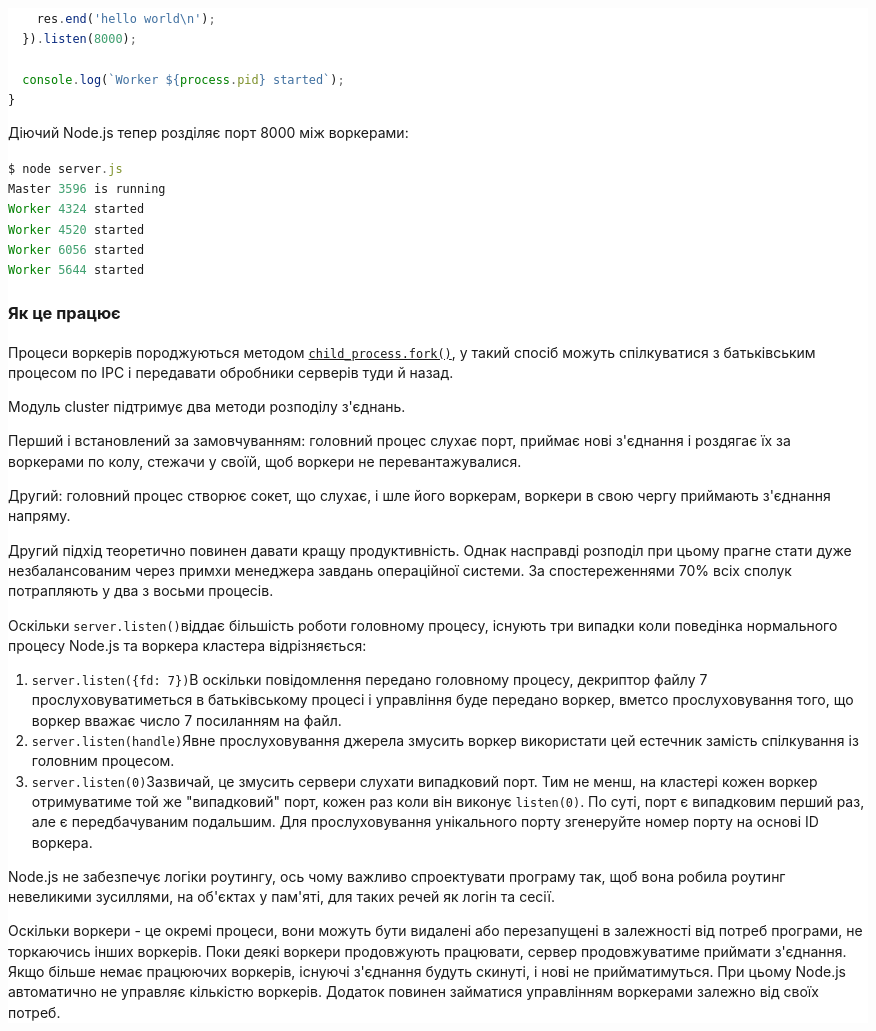 ```js
    res.end('hello world\n');
  }).listen(8000);

  console.log(`Worker ${process.pid} started`);
}
```

Діючий Node.js тепер розділяє порт 8000 між воркерами:

```js
$ node server.js
Master 3596 is running
Worker 4324 started
Worker 4520 started
Worker 6056 started
Worker 5644 started
```

### Як це працює <a href="#kak-eto-rabotaet" id="kak-eto-rabotaet"></a>

Процеси воркерів породжуються методом [`child_process.fork()`](https://nodejs.org/dist/latest-v8.x/docs/api/child\_process.html#child\_process\_child\_process\_fork\_modulepath\_args\_options), у такий спосіб можуть спілкуватися з батьківським процесом по IPC і передавати обробники серверів туди й назад.

Модуль cluster підтримує два методи розподілу з'єднань.

Перший і встановлений за замовчуванням: головний процес слухає порт, приймає нові з'єднання і роздягає їх за воркерами по колу, стежачи у своїй, щоб воркери не перевантажувалися.

Другий: головний процес створює сокет, що слухає, і шле його воркерам, воркери в свою чергу приймають з'єднання напряму.

Другий підхід теоретично повинен давати кращу продуктивність. Однак насправді розподіл при цьому прагне стати дуже незбалансованим через примхи менеджера завдань операційної системи. За спостереженнями 70% всіх сполук потрапляють у два з восьми процесів.

Оскільки `server.listen()`віддає більшість роботи головному процесу, існують три випадки коли поведінка нормального процесу Node.js та воркера кластера відрізняється:

1. `server.listen({fd: 7})`B оскільки повідомлення передано головному процесу, декриптор файлу 7 прослуховуватиметься в батьківському процесі і управління буде передано воркер, вметсо прослуховування того, що воркер вважає число 7 посиланням на файл.
2. `server.listen(handle)`Явне прослуховування джерела змусить воркер використати цей естечник замість спілкування із головним процесом.
3. `server.listen(0)`Зазвичай, це змусить сервери слухати випадковий порт. Тим не менш, на кластері кожен воркер отримуватиме той же "випадковий" порт, кожен раз коли він виконує `listen(0)`. По суті, порт є випадковим перший раз, але є передбачуваним подальшим. Для прослуховування унікального порту згенеруйте номер порту на основі ID воркера.

Node.js не забезпечує логіки роутингу, ось чому важливо спроектувати програму так, щоб вона робила роутинг невеликими зусиллями, на об'єктах у пам'яті, для таких речей як логін та сесії.

Оскільки воркери - це окремі процеси, вони можуть бути видалені або перезапущені в залежності від потреб програми, не торкаючись інших воркерів. Поки деякі воркери продовжують працювати, сервер продовжуватиме приймати з'єднання. Якщо більше немає працюючих воркерів, існуючі з'єднання будуть скинуті, і нові не прийматимуться. При цьому Node.js автоматично не управляє кількістю воркерів. Додаток повинен займатися управлінням воркерами залежно від своїх потреб.
